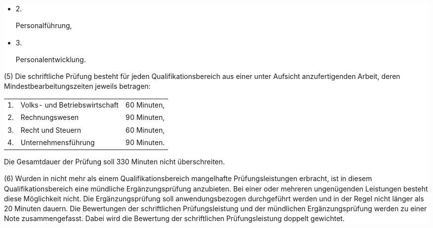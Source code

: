   - 2\.
    
    <div style="">
    
    Personalführung,
    
    </div>

  - 3\.
    
    <div style="">
    
    Personalentwicklung.
    
    </div>

</div>

<div class="jurAbsatz">

(5) Die schriftliche Prüfung besteht für jeden Qualifikationsbereich aus
einer unter Aufsicht anzufertigenden Arbeit, deren
Mindestbearbeitungszeiten jeweils betragen:  
  

|     |                               |             |
| :-- | :---------------------------- | :---------- |
| 1\. | Volks- und Betriebswirtschaft | 60 Minuten, |
| 2\. | Rechnungswesen                | 90 Minuten, |
| 3\. | Recht und Steuern             | 60 Minuten, |
| 4\. | Unternehmensführung           | 90 Minuten. |

  
  
Die Gesamtdauer der Prüfung soll 330 Minuten nicht überschreiten.

</div>

<div class="jurAbsatz">

(6) Wurden in nicht mehr als einem Qualifikationsbereich mangelhafte
Prüfungsleistungen erbracht, ist in diesem Qualifikationsbereich eine
mündliche Ergänzungsprüfung anzubieten. Bei einer oder mehreren
ungenügenden Leistungen besteht diese Möglichkeit nicht. Die
Ergänzungsprüfung soll anwendungsbezogen durchgeführt werden und in der
Regel nicht länger als 20 Minuten dauern. Die Bewertungen der
schriftlichen Prüfungsleistung und der mündlichen Ergänzungsprüfung
werden zu einer Note zusammengefasst. Dabei wird die Bewertung der
schriftlichen Prüfungsleistung doppelt gewichtet.

</div>

</div>

</div>

</div>

<span id="BJNR156800003BJNE000600000.html"></span>
